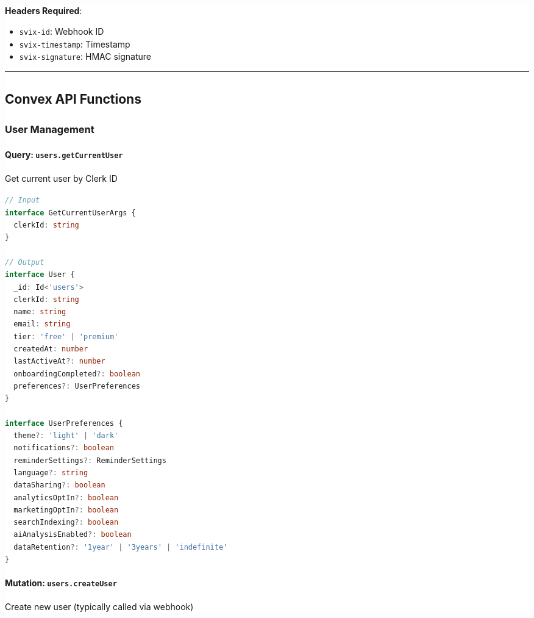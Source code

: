 **Headers Required**:

- `svix-id`: Webhook ID
- `svix-timestamp`: Timestamp
- `svix-signature`: HMAC signature

---

## Convex API Functions

### User Management

#### Query: `users.getCurrentUser`

Get current user by Clerk ID

```typescript
// Input
interface GetCurrentUserArgs {
  clerkId: string
}

// Output
interface User {
  _id: Id<'users'>
  clerkId: string
  name: string
  email: string
  tier: 'free' | 'premium'
  createdAt: number
  lastActiveAt?: number
  onboardingCompleted?: boolean
  preferences?: UserPreferences
}

interface UserPreferences {
  theme?: 'light' | 'dark'
  notifications?: boolean
  reminderSettings?: ReminderSettings
  language?: string
  dataSharing?: boolean
  analyticsOptIn?: boolean
  marketingOptIn?: boolean
  searchIndexing?: boolean
  aiAnalysisEnabled?: boolean
  dataRetention?: '1year' | '3years' | 'indefinite'
}
```

#### Mutation: `users.createUser`

Create new user (typically called via webhook)
